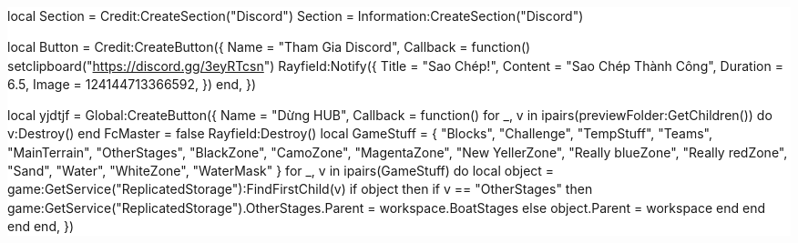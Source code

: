 local Section = Credit:CreateSection("Discord")
Section = Information:CreateSection("Discord")

local Button = Credit:CreateButton({
    Name = "Tham Gia Discord",
    Callback = function()
        setclipboard("https://discord.gg/3eyRTcsn")
        Rayfield:Notify({
            Title = "Sao Chép!",
            Content = "Sao Chép Thành Công",
            Duration = 6.5,
            Image = 124144713366592,
         })
    end,
 })

local yjdtjf = Global:CreateButton({
    Name = "Dừng HUB",
    Callback = function()
        for _, v in ipairs(previewFolder:GetChildren()) do
            v:Destroy()
    end
        FcMaster = false
        Rayfield:Destroy()
        local GameStuff = {
            "Blocks",
            "Challenge",
            "TempStuff",
            "Teams",
            "MainTerrain",
            "OtherStages",
            "BlackZone",
            "CamoZone",
            "MagentaZone",
            "New YellerZone",
            "Really blueZone",
            "Really redZone",
            "Sand",
            "Water",
            "WhiteZone",
            "WaterMask"
        }
            for _, v in ipairs(GameStuff) do
                local object = game:GetService("ReplicatedStorage"):FindFirstChild(v)
                if object then
                    if v == "OtherStages" then
                        game:GetService("ReplicatedStorage").OtherStages.Parent = workspace.BoatStages
                    else
                        object.Parent = workspace
                    end
                end
            end
    end,
 })
